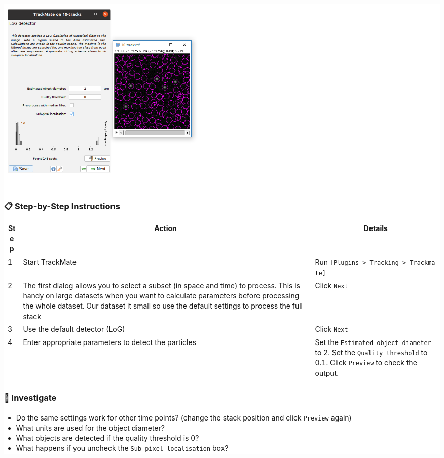 <img src="trackmate_02.png" alt="Trackmate first window" width="400"/>

### 📋 Step-by-Step Instructions

| Step | Action | Details |
|--------|-----------|------------|
| 1      | Start TrackMate  | Run ```[Plugins > Tracking > Trackmate]``` |
| 2      | The first dialog allows you to select a subset (in space and time) to process. This is handy on large datasets when you want to calculate parameters before processing the whole dataset. Our dataset it small so use the default settings to process the full stack | Click ```Next``` |
| 3      | Use the default detector (LoG) | Click ```Next``` |
| 4      | Enter appropriate parameters to detect the particles | Set the ```Estimated object diameter``` to 2. Set the ```Quality threshold``` to 0.1. Click ```Preview``` to check the output. |

### 🤔 Investigate
- Do the same settings work for other time points? (change the stack position and click ```Preview``` again)
- What units are used for the object diameter?
- What objects are detected if the quality threshold is 0?
- What happens if you uncheck the ```Sub-pixel localisation``` box?
